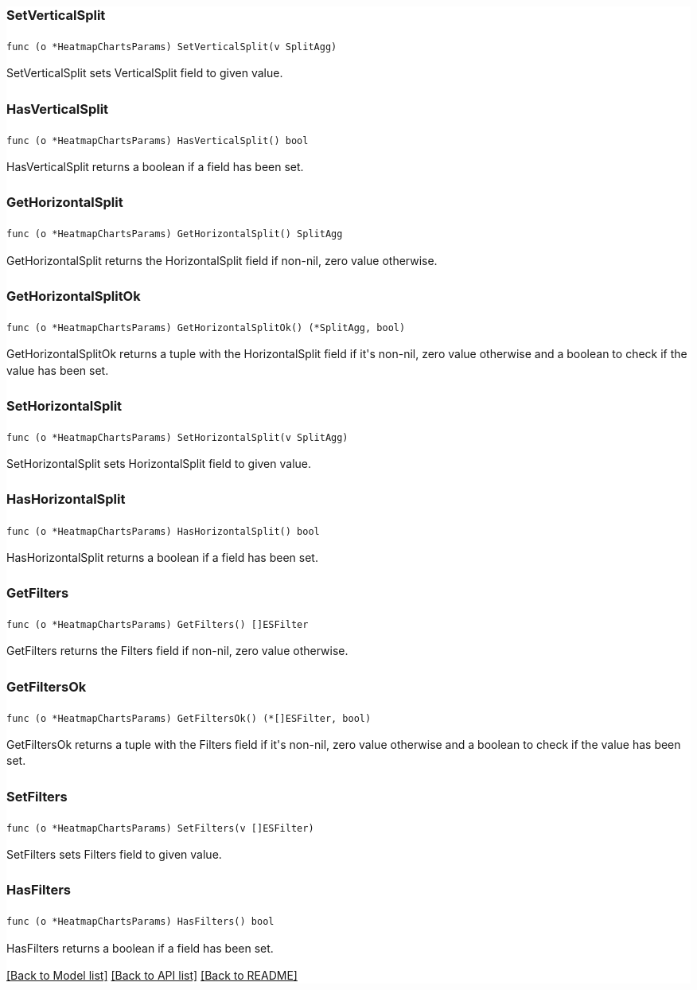 ### SetVerticalSplit

`func (o *HeatmapChartsParams) SetVerticalSplit(v SplitAgg)`

SetVerticalSplit sets VerticalSplit field to given value.

### HasVerticalSplit

`func (o *HeatmapChartsParams) HasVerticalSplit() bool`

HasVerticalSplit returns a boolean if a field has been set.

### GetHorizontalSplit

`func (o *HeatmapChartsParams) GetHorizontalSplit() SplitAgg`

GetHorizontalSplit returns the HorizontalSplit field if non-nil, zero value otherwise.

### GetHorizontalSplitOk

`func (o *HeatmapChartsParams) GetHorizontalSplitOk() (*SplitAgg, bool)`

GetHorizontalSplitOk returns a tuple with the HorizontalSplit field if it's non-nil, zero value otherwise
and a boolean to check if the value has been set.

### SetHorizontalSplit

`func (o *HeatmapChartsParams) SetHorizontalSplit(v SplitAgg)`

SetHorizontalSplit sets HorizontalSplit field to given value.

### HasHorizontalSplit

`func (o *HeatmapChartsParams) HasHorizontalSplit() bool`

HasHorizontalSplit returns a boolean if a field has been set.

### GetFilters

`func (o *HeatmapChartsParams) GetFilters() []ESFilter`

GetFilters returns the Filters field if non-nil, zero value otherwise.

### GetFiltersOk

`func (o *HeatmapChartsParams) GetFiltersOk() (*[]ESFilter, bool)`

GetFiltersOk returns a tuple with the Filters field if it's non-nil, zero value otherwise
and a boolean to check if the value has been set.

### SetFilters

`func (o *HeatmapChartsParams) SetFilters(v []ESFilter)`

SetFilters sets Filters field to given value.

### HasFilters

`func (o *HeatmapChartsParams) HasFilters() bool`

HasFilters returns a boolean if a field has been set.


[[Back to Model list]](../README.md#documentation-for-models) [[Back to API list]](../README.md#documentation-for-api-endpoints) [[Back to README]](../README.md)


